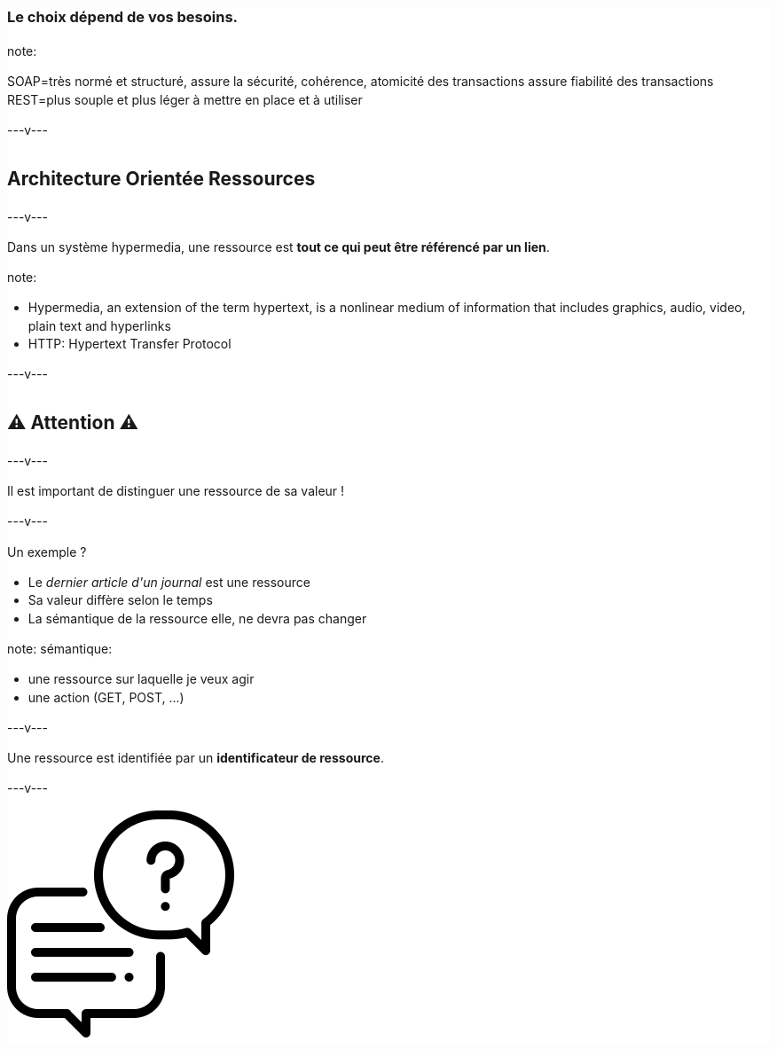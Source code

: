 ### Le choix dépend de vos besoins.

note:

SOAP=très normé et structuré, assure la sécurité, cohérence, atomicité des transactions
assure fiabilité des transactions
REST=plus souple et plus léger à mettre en place et à utiliser

---v---

## Architecture Orientée Ressources

---v---

Dans un système hypermedia, une ressource est **tout ce qui peut être référencé par un lien**.

note: 
- Hypermedia, an extension of the term hypertext, is a nonlinear medium of information that includes graphics, audio, video, plain text and hyperlinks
- HTTP: Hypertext Transfer Protocol

---v---

## ⚠️ Attention ⚠️

---v---

Il est important de distinguer une ressource de sa valeur !

---v---

Un exemple ?

* Le *dernier article d'un journal* est une ressource
* Sa valeur diffère selon le temps
* La sémantique de la ressource elle, ne devra pas changer

note: sémantique:
- une ressource sur laquelle je veux agir
- une action (GET, POST, ...)

---v---

Une ressource est identifiée par un **identificateur de ressource**.

---v---

![>icon](img/icons/question.png)
